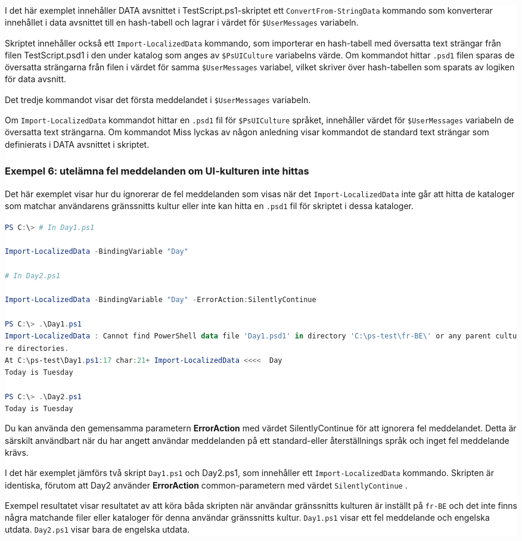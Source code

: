 I det här exemplet innehåller DATA avsnittet i TestScript.ps1-skriptet ett `ConvertFrom-StringData` kommando som konverterar innehållet i data avsnittet till en hash-tabell och lagrar i värdet för `$UserMessages` variabeln.

Skriptet innehåller också ett `Import-LocalizedData` kommando, som importerar en hash-tabell med översatta text strängar från filen TestScript.psd1 i den under katalog som anges av `$PsUICulture` variabelns värde. Om kommandot hittar `.psd1` filen sparas de översatta strängarna från filen i värdet för samma `$UserMessages` variabel, vilket skriver över hash-tabellen som sparats av logiken för data avsnitt.

Det tredje kommandot visar det första meddelandet i `$UserMessages` variabeln.

Om `Import-LocalizedData` kommandot hittar en `.psd1` fil för `$PsUICulture` språket, innehåller värdet för `$UserMessages` variabeln de översatta text strängarna. Om kommandot Miss lyckas av någon anledning visar kommandot de standard text strängar som definierats i DATA avsnittet i skriptet.

### Exempel 6: utelämna fel meddelanden om UI-kulturen inte hittas

Det här exemplet visar hur du ignorerar de fel meddelanden som visas när det `Import-LocalizedData` inte går att hitta de kataloger som matchar användarens gränssnitts kultur eller inte kan hitta en `.psd1` fil för skriptet i dessa kataloger.

```powershell
PS C:\> # In Day1.ps1

Import-LocalizedData -BindingVariable "Day"

# In Day2.ps1

Import-LocalizedData -BindingVariable "Day" -ErrorAction:SilentlyContinue

PS C:\> .\Day1.ps1
Import-LocalizedData : Cannot find PowerShell data file 'Day1.psd1' in directory 'C:\ps-test\fr-BE\' or any parent culture directories.
At C:\ps-test\Day1.ps1:17 char:21+ Import-LocalizedData <<<<  Day
Today is Tuesday

PS C:\> .\Day2.ps1
Today is Tuesday
```

Du kan använda den gemensamma parametern **ErrorAction** med värdet SilentlyContinue för att ignorera fel meddelandet. Detta är särskilt användbart när du har angett användar meddelanden på ett standard-eller återställnings språk och inget fel meddelande krävs.

I det här exemplet jämförs två skript `Day1.ps1` och Day2.ps1, som innehåller ett `Import-LocalizedData` kommando. Skripten är identiska, förutom att Day2 använder **ErrorAction** common-parametern med värdet `SilentlyContinue` .

Exempel resultatet visar resultatet av att köra båda skripten när användar gränssnitts kulturen är inställt på `fr-BE` och det inte finns några matchande filer eller kataloger för denna användar gränssnitts kultur. `Day1.ps1` visar ett fel meddelande och engelska utdata. `Day2.ps1` visar bara de engelska utdata.
